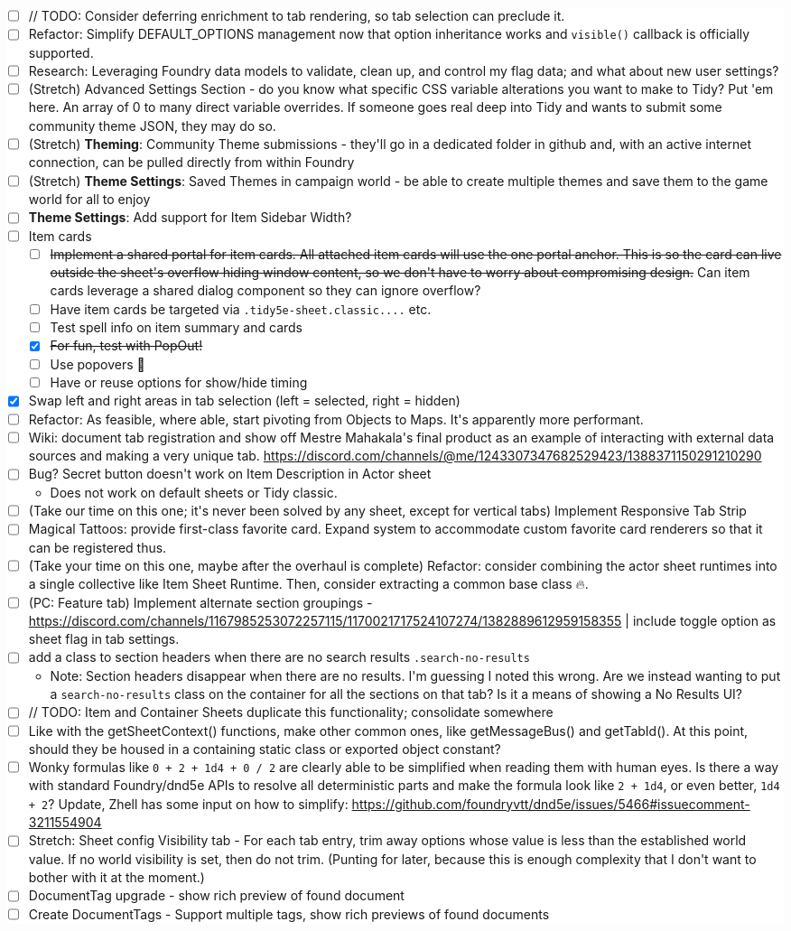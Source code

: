 - [ ] // TODO: Consider deferring enrichment to tab rendering, so tab selection can preclude it.
- [ ] Refactor: Simplify DEFAULT_OPTIONS management now that option inheritance works and `visible()` callback is officially supported.
- [ ] Research: Leveraging Foundry data models to validate, clean up, and control my flag data; and what about new user settings?
- [ ] (Stretch) Advanced Settings Section - do you know what specific CSS variable alterations you want to make to Tidy? Put 'em here. An array of 0 to many direct variable overrides. If someone goes real deep into Tidy and wants to submit some community theme JSON, they may do so.
- [ ] (Stretch) **Theming**: Community Theme submissions - they'll go in a dedicated folder in github and, with an active internet connection, can be pulled directly from within Foundry
- [ ] (Stretch) **Theme Settings**: Saved Themes in campaign world - be able to create multiple themes and save them to the game world for all to enjoy
- [ ] **Theme Settings**: Add support for Item Sidebar Width?
- [ ] Item cards
  - [ ] ~~Implement a shared portal for item cards. All attached item cards will use the one portal anchor. This is so the card can live outside the sheet's overflow hiding window content, so we don't have to worry about compromising design.~~ Can item cards leverage a shared dialog component so they can ignore overflow?
  - [ ] Have item cards be targeted via `.tidy5e-sheet.classic....` etc.
  - [ ] Test spell info on item summary and cards
  - [x] ~~For fun, test with PopOut!~~
  - [ ] Use popovers 💖
  - [ ] Have or reuse options for show/hide timing
- [x] Swap left and right areas in tab selection (left = selected, right = hidden)
- [ ] Refactor: As feasible, where able, start pivoting from Objects to Maps. It's apparently more performant.
- [ ] Wiki: document tab registration and show off Mestre Mahakala's final product as an example of interacting with external data sources and making a very unique tab. <https://discord.com/channels/@me/1243307347682529423/1388371150291210290>
- [ ] Bug? Secret button doesn't work on Item Description in Actor sheet
  - Does not work on default sheets or Tidy classic.
- [ ] (Take our time on this one; it's never been solved by any sheet, except for vertical tabs) Implement Responsive Tab Strip
- [ ] Magical Tattoos: provide first-class favorite card. Expand system to accommodate custom favorite card renderers so that it can be registered thus.
- [ ] (Take your time on this one, maybe after the overhaul is complete) Refactor: consider combining the actor sheet runtimes into a single collective like Item Sheet Runtime. Then, consider extracting a common base class 🔥.
- [ ] (PC: Feature tab) Implement alternate section groupings - <https://discord.com/channels/1167985253072257115/1170021717524107274/1382889612959158355> | include toggle option as sheet flag in tab settings.
- [ ] add a class to section headers when there are no search results `.search-no-results`
  - Note: Section headers disappear when there are no results. I'm guessing I noted this wrong. Are we instead wanting to put a `search-no-results` class on the container for all the sections on that tab? Is it a means of showing a No Results UI?
- [ ] // TODO: Item and Container Sheets duplicate this functionality; consolidate somewhere
- [ ] Like with the getSheetContext() functions, make other common ones, like getMessageBus() and getTabId(). At this point, should they be housed in a containing static class or exported object constant?
- [ ] Wonky formulas like `0 + 2 + 1d4 + 0 / 2` are clearly able to be simplified when reading them with human eyes. Is there a way with standard Foundry/dnd5e APIs to resolve all deterministic parts and make the formula look like `2 + 1d4`, or even better, `1d4 + 2`? Update, Zhell has some input on how to simplify: https://github.com/foundryvtt/dnd5e/issues/5466#issuecomment-3211554904
- [ ] Stretch: Sheet config Visibility tab - For each tab entry, trim away options whose value is less than the established world value. If no world visibility is set, then do not trim. (Punting for later, because this is enough complexity that I don't want to bother with it at the moment.)
- [ ] DocumentTag upgrade - show rich preview of found document
- [ ] Create DocumentTags - Support multiple tags, show rich previews of found documents
